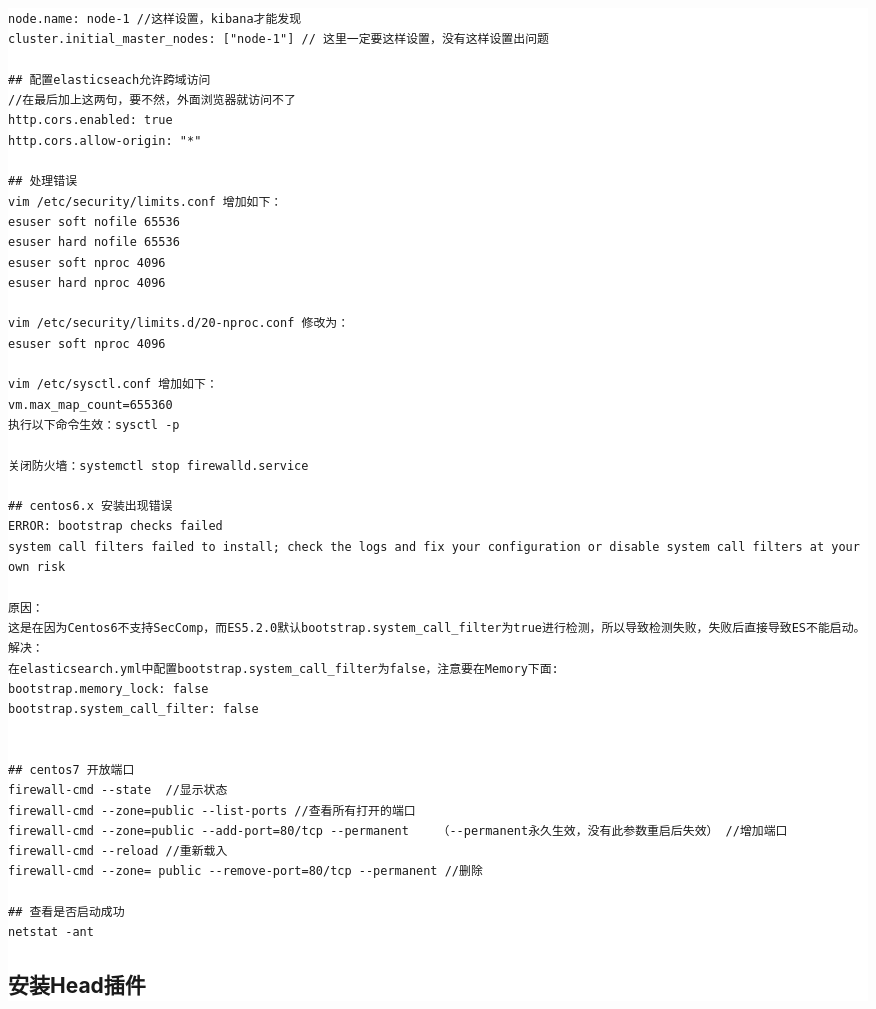 ```shell
node.name: node-1 //这样设置，kibana才能发现
cluster.initial_master_nodes: ["node-1"] // 这里一定要这样设置，没有这样设置出问题

## 配置elasticseach允许跨域访问
//在最后加上这两句，要不然，外面浏览器就访问不了
http.cors.enabled: true
http.cors.allow-origin: "*"

## 处理错误
vim /etc/security/limits.conf 增加如下：
esuser soft nofile 65536
esuser hard nofile 65536
esuser soft nproc 4096
esuser hard nproc 4096

vim /etc/security/limits.d/20-nproc.conf 修改为：
esuser soft nproc 4096

vim /etc/sysctl.conf 增加如下：
vm.max_map_count=655360
执行以下命令生效：sysctl -p

关闭防火墙：systemctl stop firewalld.service

## centos6.x 安装出现错误
ERROR: bootstrap checks failed
system call filters failed to install; check the logs and fix your configuration or disable system call filters at your own risk

原因：
这是在因为Centos6不支持SecComp，而ES5.2.0默认bootstrap.system_call_filter为true进行检测，所以导致检测失败，失败后直接导致ES不能启动。
解决：
在elasticsearch.yml中配置bootstrap.system_call_filter为false，注意要在Memory下面:
bootstrap.memory_lock: false
bootstrap.system_call_filter: false


## centos7 开放端口
firewall-cmd --state  //显示状态
firewall-cmd --zone=public --list-ports //查看所有打开的端口
firewall-cmd --zone=public --add-port=80/tcp --permanent    （--permanent永久生效，没有此参数重启后失效） //增加端口
firewall-cmd --reload //重新载入
firewall-cmd --zone= public --remove-port=80/tcp --permanent //删除

## 查看是否启动成功
netstat -ant
```

## 安装Head插件
